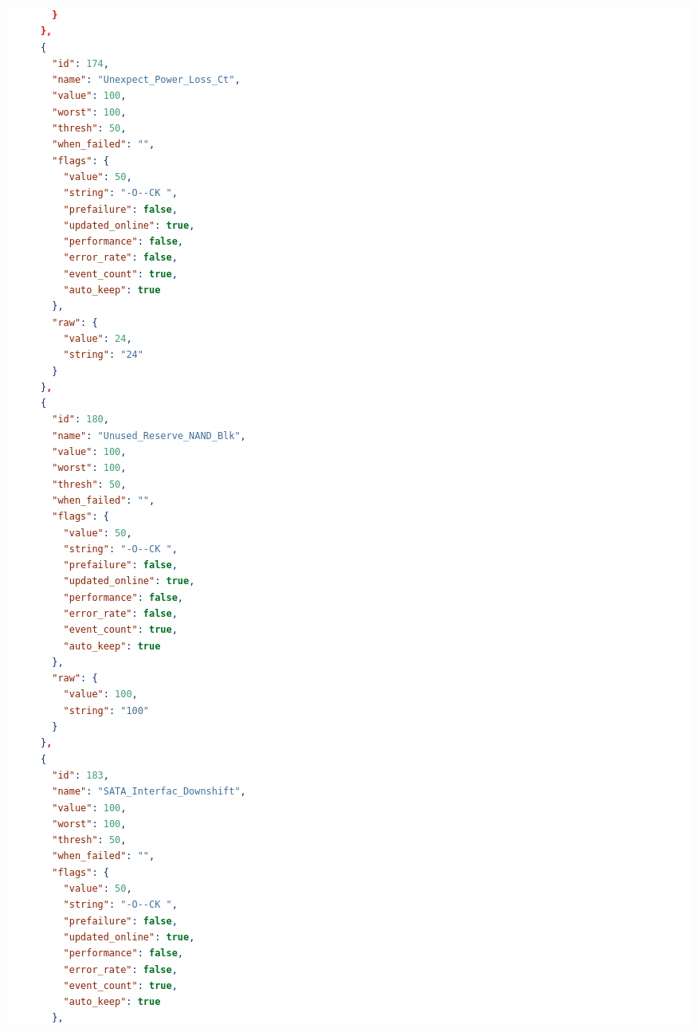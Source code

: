 ```json
        }
      },
      {
        "id": 174,
        "name": "Unexpect_Power_Loss_Ct",
        "value": 100,
        "worst": 100,
        "thresh": 50,
        "when_failed": "",
        "flags": {
          "value": 50,
          "string": "-O--CK ",
          "prefailure": false,
          "updated_online": true,
          "performance": false,
          "error_rate": false,
          "event_count": true,
          "auto_keep": true
        },
        "raw": {
          "value": 24,
          "string": "24"
        }
      },
      {
        "id": 180,
        "name": "Unused_Reserve_NAND_Blk",
        "value": 100,
        "worst": 100,
        "thresh": 50,
        "when_failed": "",
        "flags": {
          "value": 50,
          "string": "-O--CK ",
          "prefailure": false,
          "updated_online": true,
          "performance": false,
          "error_rate": false,
          "event_count": true,
          "auto_keep": true
        },
        "raw": {
          "value": 100,
          "string": "100"
        }
      },
      {
        "id": 183,
        "name": "SATA_Interfac_Downshift",
        "value": 100,
        "worst": 100,
        "thresh": 50,
        "when_failed": "",
        "flags": {
          "value": 50,
          "string": "-O--CK ",
          "prefailure": false,
          "updated_online": true,
          "performance": false,
          "error_rate": false,
          "event_count": true,
          "auto_keep": true
        },
```